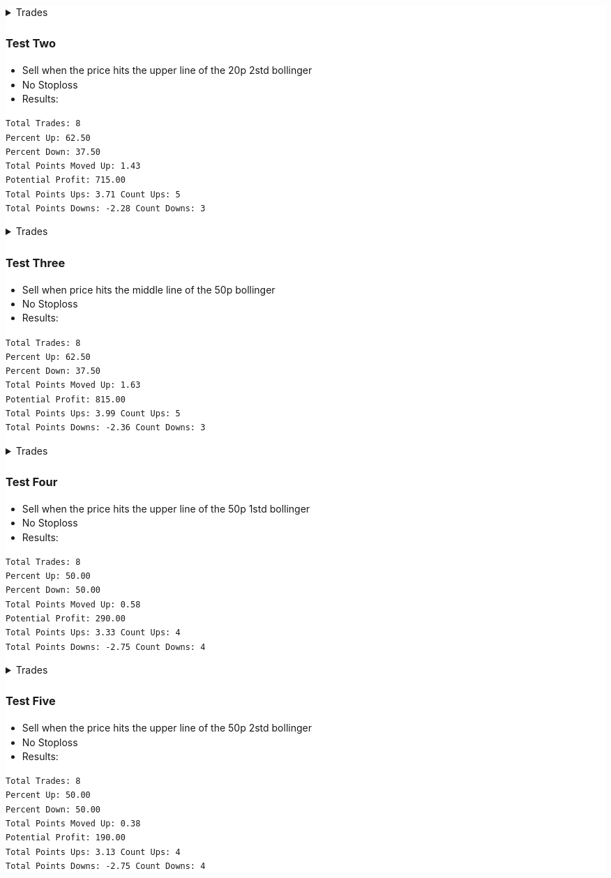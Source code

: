 <details><summary>Trades</summary></details>

### Test Two
* Sell when the price hits the upper line of the 20p 2std bollinger
* No Stoploss
* Results:
```
Total Trades: 8
Percent Up: 62.50
Percent Down: 37.50
Total Points Moved Up: 1.43
Potential Profit: 715.00
Total Points Ups: 3.71 Count Ups: 5
Total Points Downs: -2.28 Count Downs: 3
```

<details><summary>Trades</summary></details>

### Test Three
* Sell when price hits the middle line of the 50p bollinger
* No Stoploss
* Results:
```
Total Trades: 8
Percent Up: 62.50
Percent Down: 37.50
Total Points Moved Up: 1.63
Potential Profit: 815.00
Total Points Ups: 3.99 Count Ups: 5
Total Points Downs: -2.36 Count Downs: 3
```

<details><summary>Trades</summary></details>

### Test Four
* Sell when the price hits the upper line of the 50p 1std bollinger
* No Stoploss
* Results:
```
Total Trades: 8
Percent Up: 50.00
Percent Down: 50.00
Total Points Moved Up: 0.58
Potential Profit: 290.00
Total Points Ups: 3.33 Count Ups: 4
Total Points Downs: -2.75 Count Downs: 4
```

<details><summary>Trades</summary></details>

### Test Five
* Sell when the price hits the upper line of the 50p 2std bollinger
* No Stoploss
* Results:
```
Total Trades: 8
Percent Up: 50.00
Percent Down: 50.00
Total Points Moved Up: 0.38
Potential Profit: 190.00
Total Points Ups: 3.13 Count Ups: 4
Total Points Downs: -2.75 Count Downs: 4
```
